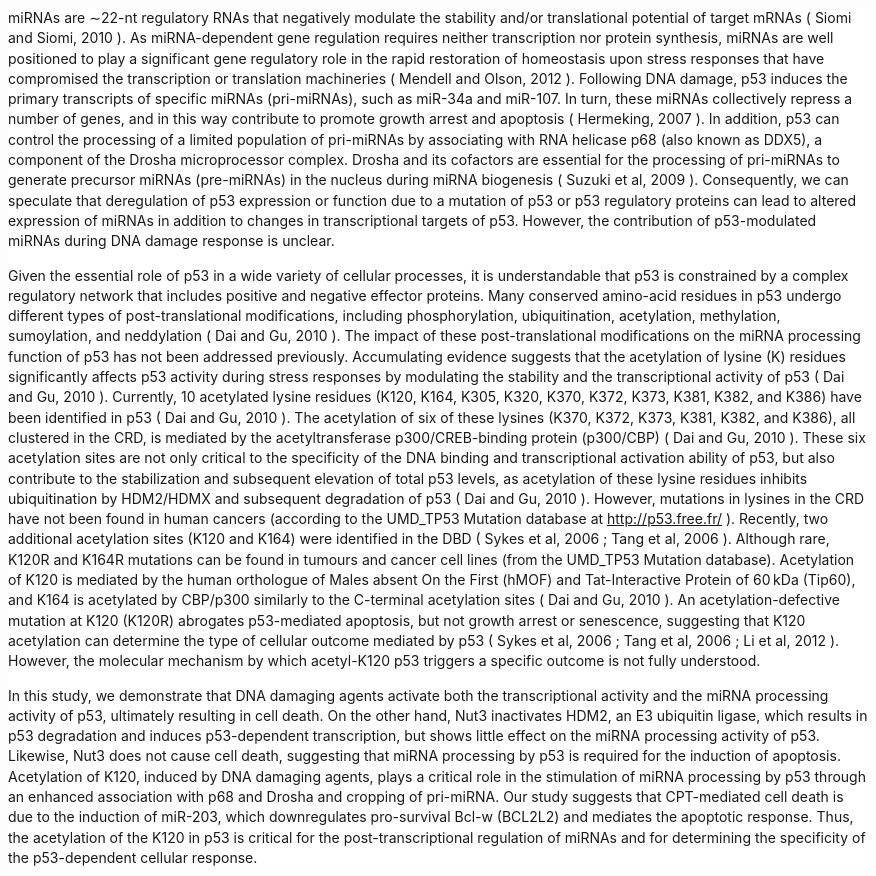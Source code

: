 miRNAs are ∼22-nt regulatory RNAs that negatively modulate the stability and/or translational potential of target mRNAs ( Siomi and Siomi, 2010 ). As miRNA-dependent gene regulation requires neither transcription nor protein synthesis, miRNAs are well positioned to play a significant gene regulatory role in the rapid restoration of homeostasis upon stress responses that have compromised the transcription or translation machineries ( Mendell and Olson, 2012 ). Following DNA damage, p53 induces the primary transcripts of specific miRNAs (pri-miRNAs), such as miR-34a and miR-107. In turn, these miRNAs collectively repress a number of genes, and in this way contribute to promote growth arrest and apoptosis ( Hermeking, 2007 ). In addition, p53 can control the processing of a limited population of pri-miRNAs by associating with RNA helicase p68 (also known as DDX5), a component of the Drosha microprocessor complex. Drosha and its cofactors are essential for the processing of pri-miRNAs to generate precursor miRNAs (pre-miRNAs) in the nucleus during miRNA biogenesis ( Suzuki et al, 2009 ). Consequently, we can speculate that deregulation of p53 expression or function due to a mutation of p53 or p53 regulatory proteins can lead to altered expression of miRNAs in addition to changes in transcriptional targets of p53. However, the contribution of p53-modulated miRNAs during DNA damage response is unclear.

Given the essential role of p53 in a wide variety of cellular processes, it is understandable that p53 is constrained by a complex regulatory network that includes positive and negative effector proteins. Many conserved amino-acid residues in p53 undergo different types of post-translational modifications, including phosphorylation, ubiquitination, acetylation, methylation, sumoylation, and neddylation ( Dai and Gu, 2010 ). The impact of these post-translational modifications on the miRNA processing function of p53 has not been addressed previously. Accumulating evidence suggests that the acetylation of lysine (K) residues significantly affects p53 activity during stress responses by modulating the stability and the transcriptional activity of p53 ( Dai and Gu, 2010 ). Currently, 10 acetylated lysine residues (K120, K164, K305, K320, K370, K372, K373, K381, K382, and K386) have been identified in p53 ( Dai and Gu, 2010 ). The acetylation of six of these lysines (K370, K372, K373, K381, K382, and K386), all clustered in the CRD, is mediated by the acetyltransferase p300/CREB-binding protein (p300/CBP) ( Dai and Gu, 2010 ). These six acetylation sites are not only critical to the specificity of the DNA binding and transcriptional activation ability of p53, but also contribute to the stabilization and subsequent elevation of total p53 levels, as acetylation of these lysine residues inhibits ubiquitination by HDM2/HDMX and subsequent degradation of p53 ( Dai and Gu, 2010 ). However, mutations in lysines in the CRD have not been found in human cancers (according to the UMD_TP53 Mutation database at http://p53.free.fr/ ). Recently, two additional acetylation sites (K120 and K164) were identified in the DBD ( Sykes et al, 2006 ; Tang et al, 2006 ). Although rare, K120R and K164R mutations can be found in tumours and cancer cell lines (from the UMD_TP53 Mutation database). Acetylation of K120 is mediated by the human orthologue of Males absent On the First (hMOF) and Tat-Interactive Protein of 60 kDa (Tip60), and K164 is acetylated by CBP/p300 similarly to the C-terminal acetylation sites ( Dai and Gu, 2010 ). An acetylation-defective mutation at K120 (K120R) abrogates p53-mediated apoptosis, but not growth arrest or senescence, suggesting that K120 acetylation can determine the type of cellular outcome mediated by p53 ( Sykes et al, 2006 ; Tang et al, 2006 ; Li et al, 2012 ). However, the molecular mechanism by which acetyl-K120 p53 triggers a specific outcome is not fully understood.

In this study, we demonstrate that DNA damaging agents activate both the transcriptional activity and the miRNA processing activity of p53, ultimately resulting in cell death. On the other hand, Nut3 inactivates HDM2, an E3 ubiquitin ligase, which results in p53 degradation and induces p53-dependent transcription, but shows little effect on the miRNA processing activity of p53. Likewise, Nut3 does not cause cell death, suggesting that miRNA processing by p53 is required for the induction of apoptosis. Acetylation of K120, induced by DNA damaging agents, plays a critical role in the stimulation of miRNA processing by p53 through an enhanced association with p68 and Drosha and cropping of pri-miRNA. Our study suggests that CPT-mediated cell death is due to the induction of miR-203, which downregulates pro-survival Bcl-w (BCL2L2) and mediates the apoptotic response. Thus, the acetylation of the K120 in p53 is critical for the post-transcriptional regulation of miRNAs and for determining the specificity of the p53-dependent cellular response.
